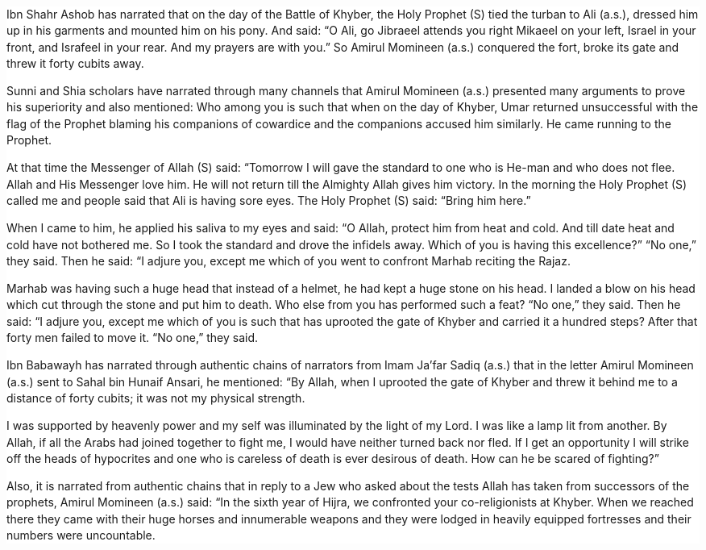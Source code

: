 Ibn Shahr Ashob has narrated that on the day of the Battle of Khyber,
the Holy Prophet (S) tied the turban to Ali (a.s.), dressed him up in
his garments and mounted him on his pony. And said: “O Ali, go Jibraeel
attends you right Mikaeel on your left, Israel in your front, and
Israfeel in your rear. And my prayers are with you.” So Amirul Momineen
(a.s.) conquered the fort, broke its gate and threw it forty cubits
away.

Sunni and Shia scholars have narrated through many channels that Amirul
Momineen (a.s.) presented many arguments to prove his superiority and
also mentioned: Who among you is such that when on the day of Khyber,
Umar returned unsuccessful with the flag of the Prophet blaming his
companions of cowardice and the companions accused him similarly. He
came running to the Prophet.

At that time the Messenger of Allah (S) said: “Tomorrow I will gave the
standard to one who is He-man and who does not flee. Allah and His
Messenger love him. He will not return till the Almighty Allah gives him
victory. In the morning the Holy Prophet (S) called me and people said
that Ali is having sore eyes. The Holy Prophet (S) said: “Bring him
here.”

When I came to him, he applied his saliva to my eyes and said: “O Allah,
protect him from heat and cold. And till date heat and cold have not
bothered me. So I took the standard and drove the infidels away. Which
of you is having this excellence?” “No one,” they said. Then he said: “I
adjure you, except me which of you went to confront Marhab reciting the
Rajaz.

Marhab was having such a huge head that instead of a helmet, he had kept
a huge stone on his head. I landed a blow on his head which cut through
the stone and put him to death. Who else from you has performed such a
feat? “No one,” they said. Then he said: “I adjure you, except me which
of you is such that has uprooted the gate of Khyber and carried it a
hundred steps? After that forty men failed to move it. “No one,” they
said.

Ibn Babawayh has narrated through authentic chains of narrators from
Imam Ja’far Sadiq (a.s.) that in the letter Amirul Momineen (a.s.) sent
to Sahal bin Hunaif Ansari, he mentioned: “By Allah, when I uprooted the
gate of Khyber and threw it behind me to a distance of forty cubits; it
was not my physical strength.

I was supported by heavenly power and my self was illuminated by the
light of my Lord. I was like a lamp lit from another. By Allah, if all
the Arabs had joined together to fight me, I would have neither turned
back nor fled. If I get an opportunity I will strike off the heads of
hypocrites and one who is careless of death is ever desirous of death.
How can he be scared of fighting?”

Also, it is narrated from authentic chains that in reply to a Jew who
asked about the tests Allah has taken from successors of the prophets,
Amirul Momineen (a.s.) said: “In the sixth year of Hijra, we confronted
your co-religionists at Khyber. When we reached there they came with
their huge horses and innumerable weapons and they were lodged in
heavily equipped fortresses and their numbers were uncountable.
